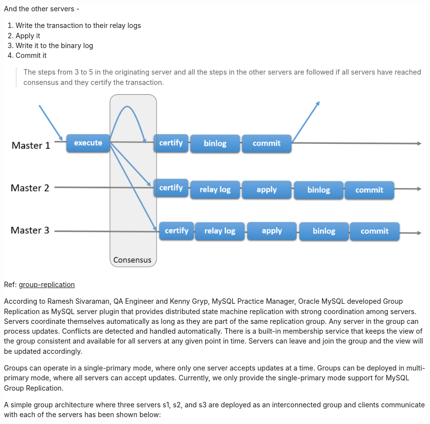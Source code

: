 And the other servers -

1. Write the transaction to their relay logs
2. Apply it
3. Write it to the binary log
4. Commit it

> The steps from 3 to 5 in the originating server and all the steps in the other servers are followed if all servers have reached consensus and they certify the transaction.

![MySQL Group Replication Protocol](/docs/guides/mysql/clustering/overview/images/gr-replication-diagram.png)

Ref: [group-replication](https://dev.mysql.com/doc/refman/5.7/en/group-replication-summary.html)

According to Ramesh Sivaraman, QA Engineer and Kenny Gryp, MySQL Practice Manager, Oracle MySQL developed Group Replication as MySQL server plugin that provides distributed state machine replication with strong coordination among servers. Servers coordinate themselves automatically as long as they are part of the same replication group. Any server in the group can process updates. Conflicts are detected and handled automatically. There is a built-in membership service that keeps the view of the group consistent and available for all servers at any given point in time. Servers can leave and join the group and the view will be updated accordingly.

Groups can operate in a single-primary mode, where only one server accepts updates at a time. Groups can be deployed in multi-primary mode, where all servers can accept updates. Currently, we only provide the single-primary mode support for MySQL Group Replication.

A simple group architecture where three servers s1, s2, and s3 are deployed as an interconnected group and clients communicate with each of the servers has been shown below:
